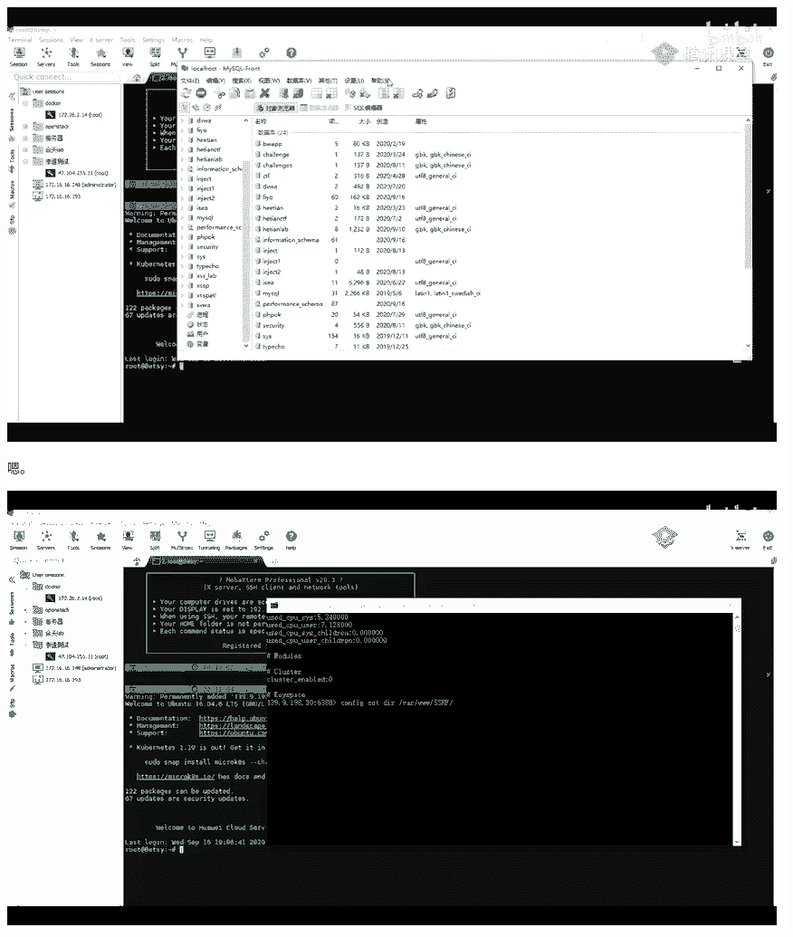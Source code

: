 ![](img/98390f603b749bd52505537f4bd00b1f_42.png)

嗯。

![](img/98390f603b749bd52505537f4bd00b1f_44.png)
